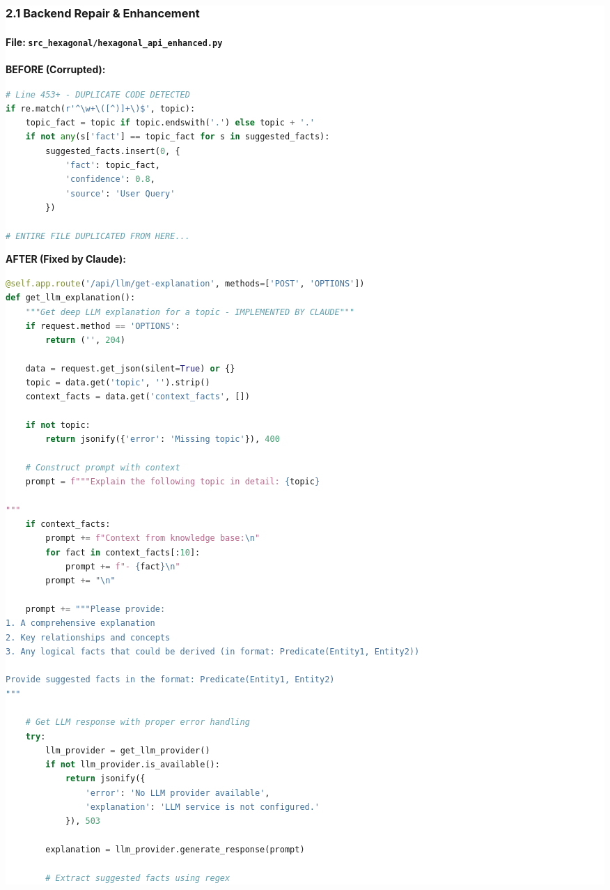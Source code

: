 ### 2.1 Backend Repair & Enhancement

#### File: `src_hexagonal/hexagonal_api_enhanced.py`

**BEFORE (Corrupted):**
```python
# Line 453+ - DUPLICATE CODE DETECTED
if re.match(r'^\w+\([^)]+\)$', topic):
    topic_fact = topic if topic.endswith('.') else topic + '.'
    if not any(s['fact'] == topic_fact for s in suggested_facts):
        suggested_facts.insert(0, {
            'fact': topic_fact,
            'confidence': 0.8,
            'source': 'User Query'
        })

# ENTIRE FILE DUPLICATED FROM HERE...
```

**AFTER (Fixed by Claude):**
```python
@self.app.route('/api/llm/get-explanation', methods=['POST', 'OPTIONS'])
def get_llm_explanation():
    """Get deep LLM explanation for a topic - IMPLEMENTED BY CLAUDE"""
    if request.method == 'OPTIONS':
        return ('', 204)
    
    data = request.get_json(silent=True) or {}
    topic = data.get('topic', '').strip()
    context_facts = data.get('context_facts', [])
    
    if not topic:
        return jsonify({'error': 'Missing topic'}), 400
    
    # Construct prompt with context
    prompt = f"""Explain the following topic in detail: {topic}

"""
    if context_facts:
        prompt += f"Context from knowledge base:\n"
        for fact in context_facts[:10]:
            prompt += f"- {fact}\n"
        prompt += "\n"
    
    prompt += """Please provide:
1. A comprehensive explanation
2. Key relationships and concepts
3. Any logical facts that could be derived (in format: Predicate(Entity1, Entity2))

Provide suggested facts in the format: Predicate(Entity1, Entity2)
"""
    
    # Get LLM response with proper error handling
    try:
        llm_provider = get_llm_provider()
        if not llm_provider.is_available():
            return jsonify({
                'error': 'No LLM provider available',
                'explanation': 'LLM service is not configured.'
            }), 503
        
        explanation = llm_provider.generate_response(prompt)
        
        # Extract suggested facts using regex
```